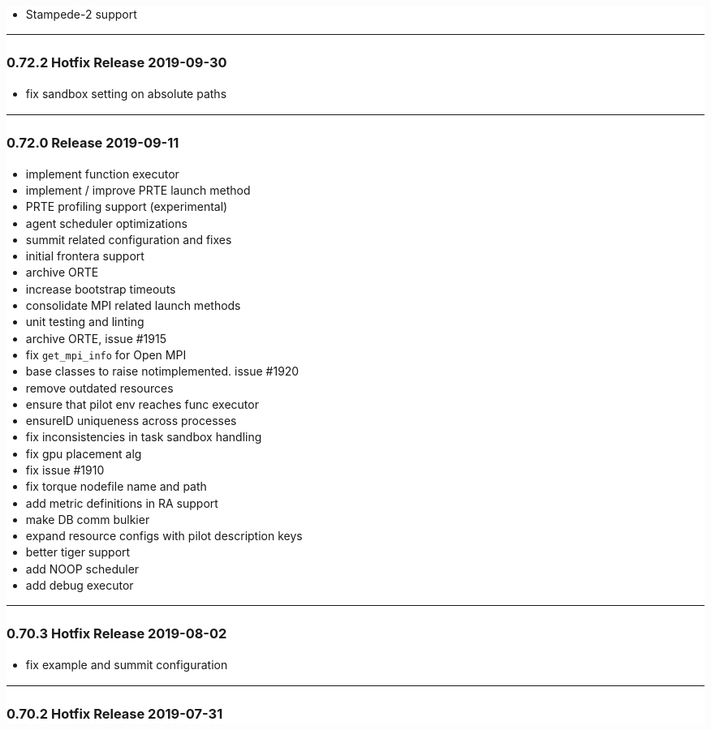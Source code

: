   - Stampede-2 support


--------------------------------------------------------------------------------
### 0.72.2 Hotfix Release                                             2019-09-30

  - fix sandbox setting on absolute paths


--------------------------------------------------------------------------------
### 0.72.0 Release                                                    2019-09-11

  - implement function executor
  - implement / improve PRTE launch method
  - PRTE profiling support (experimental)
  - agent scheduler optimizations
  - summit related configuration and fixes
  - initial frontera support
  - archive ORTE
  - increase bootstrap timeouts
  - consolidate MPI related launch methods
  - unit testing and linting
  - archive ORTE, issue #1915
  - fix `get_mpi_info` for Open MPI
  - base classes to raise notimplemented. issue #1920
  - remove outdated resources
  - ensure that pilot env reaches func executor
  - ensureID uniqueness across processes
  - fix inconsistencies in task sandbox handling
  - fix gpu placement alg
  - fix issue #1910
  - fix torque nodefile name and path
  - add metric definitions in RA support
  - make DB comm bulkier
  - expand resource configs with pilot description keys
  - better tiger support
  - add NOOP scheduler
  - add debug executor


--------------------------------------------------------------------------------
### 0.70.3 Hotfix Release                                             2019-08-02

  - fix example and summit configuration


--------------------------------------------------------------------------------
### 0.70.2 Hotfix Release                                             2019-07-31
